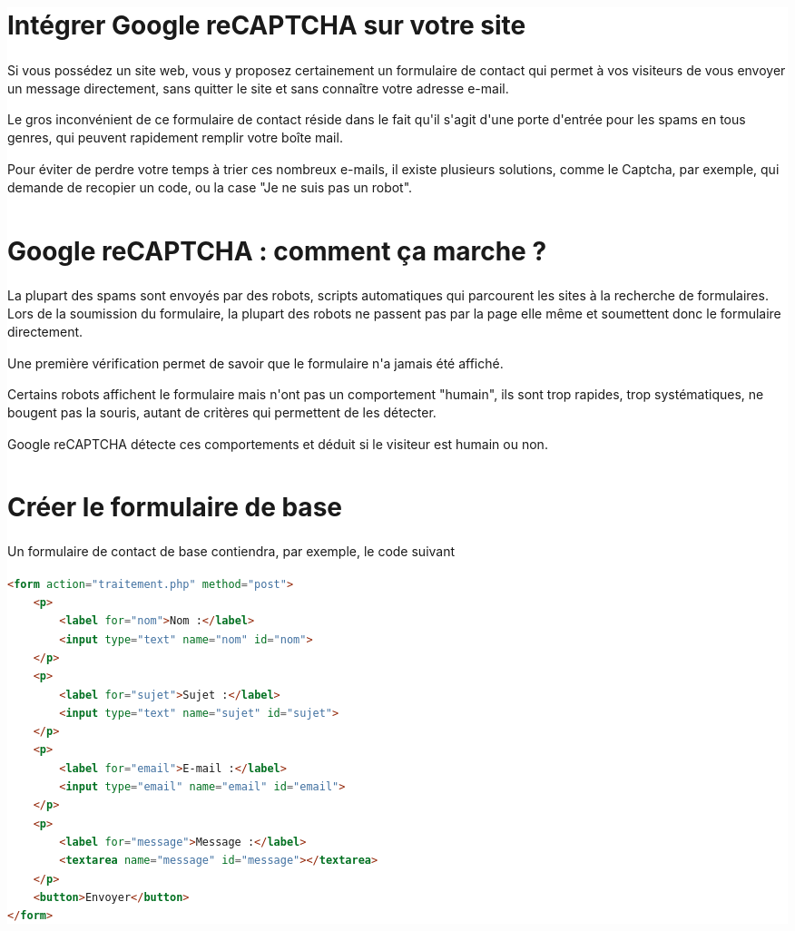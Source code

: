 # Intégrer Google reCAPTCHA sur votre site

Si vous possédez un site web, vous y proposez certainement un formulaire de contact qui permet à vos visiteurs de vous envoyer un message directement, sans quitter le site et sans connaître votre adresse e-mail.

Le gros inconvénient de ce formulaire de contact réside dans le fait qu'il s'agit d'une porte d'entrée pour les spams en tous genres, qui peuvent rapidement remplir votre boîte mail.

Pour éviter de perdre votre temps à trier ces nombreux e-mails, il existe plusieurs solutions, comme le Captcha, par exemple, qui demande de recopier un code, ou la case "Je ne suis pas un robot".

# Google reCAPTCHA : comment ça marche ?

La plupart des spams sont envoyés par des robots, scripts automatiques qui parcourent les sites à la recherche de formulaires. Lors de la soumission du formulaire, la plupart des robots ne passent pas par la page elle même et soumettent donc le formulaire directement.

Une première vérification permet de savoir que le formulaire n'a jamais été affiché.

Certains robots affichent le formulaire mais n'ont pas un comportement "humain", ils sont trop rapides, trop systématiques, ne bougent pas la souris, autant de critères qui permettent de les détecter.

Google reCAPTCHA détecte ces comportements et déduit si le visiteur est humain ou non.

# Créer le formulaire de base

Un formulaire de contact de base contiendra, par exemple, le code suivant

```html
<form action="traitement.php" method="post">
    <p>
        <label for="nom">Nom :</label>
        <input type="text" name="nom" id="nom">
    </p>
    <p>
        <label for="sujet">Sujet :</label>
        <input type="text" name="sujet" id="sujet">
    </p>
    <p>
        <label for="email">E-mail :</label>
        <input type="email" name="email" id="email">
    </p>
    <p>
        <label for="message">Message :</label>
        <textarea name="message" id="message"></textarea>
    </p>
    <button>Envoyer</button>
</form>
```
